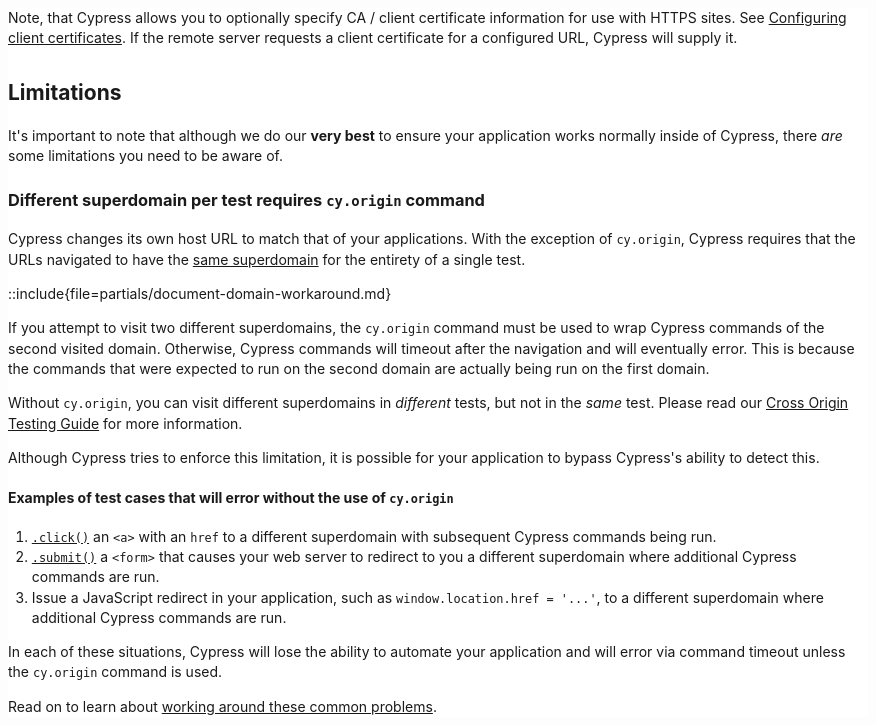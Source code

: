 Note, that Cypress allows you to optionally specify CA / client certificate
information for use with HTTPS sites. See
[Configuring client certificates](/guides/references/client-certificates). If
the remote server requests a client certificate for a configured URL, Cypress
will supply it.

</Alert>

## Limitations

It's important to note that although we do our **very best** to ensure your
application works normally inside of Cypress, there _are_ some limitations you
need to be aware of.

### Different superdomain per test requires `cy.origin` command

Cypress changes its own host URL to match that of your applications. With the
exception of `cy.origin`, Cypress requires that the URLs navigated to have the
[same superdomain](/guides/guides/cross-origin-testing#Parts-of-a-URL) for the
entirety of a single test.

::include{file=partials/document-domain-workaround.md}

If you attempt to visit two different superdomains, the `cy.origin` command must
be used to wrap Cypress commands of the second visited domain. Otherwise,
Cypress commands will timeout after the navigation and will eventually error.
This is because the commands that were expected to run on the second domain are
actually being run on the first domain.

Without `cy.origin`, you can visit different superdomains in _different_ tests,
but not in the _same_ test. Please read our
[Cross Origin Testing Guide](/guides/guides/cross-origin-testing) for more
information.

Although Cypress tries to enforce this limitation, it is possible for your
application to bypass Cypress's ability to detect this.

#### Examples of test cases that will error without the use of `cy.origin`

1. [`.click()`](/api/commands/click) an `<a>` with an `href` to a different
   superdomain with subsequent Cypress commands being run.
2. [`.submit()`](/api/commands/submit) a `<form>` that causes your web server to
   redirect to you a different superdomain where additional Cypress commands are
   run.
3. Issue a JavaScript redirect in your application, such as
   `window.location.href = '...'`, to a different superdomain where additional
   Cypress commands are run.

In each of these situations, Cypress will lose the ability to automate your
application and will error via command timeout unless the `cy.origin` command is
used.

Read on to learn about
[working around these common problems](/guides/guides/web-security#Common-Workarounds).
